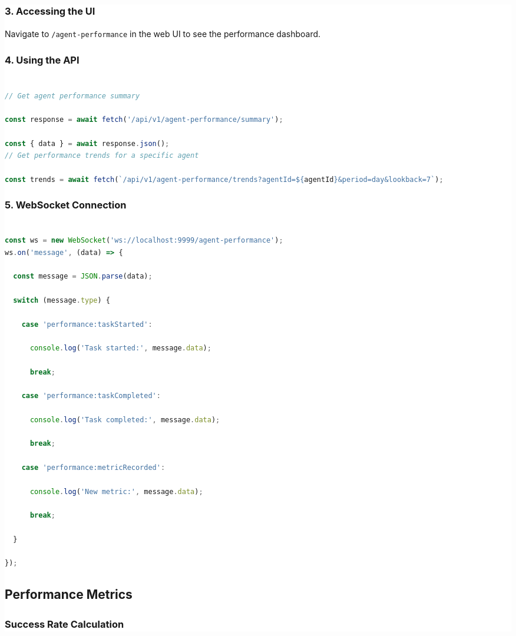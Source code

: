 ### 3. Accessing the UI
Navigate to `/agent-performance` in the web UI to see the performance dashboard.
### 4. Using the API
```typescript

// Get agent performance summary

const response = await fetch('/api/v1/agent-performance/summary');

const { data } = await response.json();
// Get performance trends for a specific agent

const trends = await fetch(`/api/v1/agent-performance/trends?agentId=${agentId}&period=day&lookback=7`);

```
### 5. WebSocket Connection
```typescript

const ws = new WebSocket('ws://localhost:9999/agent-performance');
ws.on('message', (data) => {

  const message = JSON.parse(data);

  switch (message.type) {

    case 'performance:taskStarted':

      console.log('Task started:', message.data);

      break;

    case 'performance:taskCompleted':

      console.log('Task completed:', message.data);

      break;

    case 'performance:metricRecorded':

      console.log('New metric:', message.data);

      break;

  }

});

```
## Performance Metrics
### Success Rate Calculation
